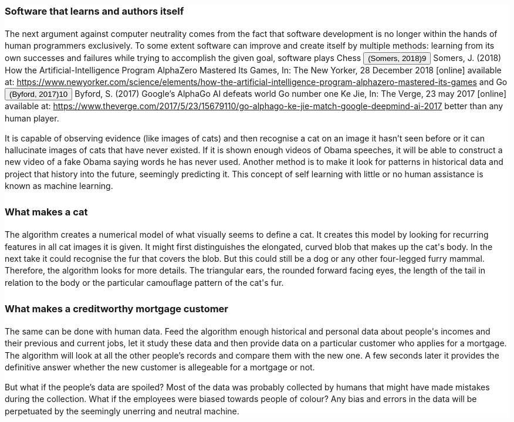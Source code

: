 ### Software that learns and authors itself

The next argument against computer neutrality comes from the fact that software
development is no longer within the hands of human programmers exclusively. To
some extent software can improve and create itself by multiple methods: learning
from its own successes and failures while trying to accomplish the given goal,
software plays Chess <button
data-toggle-content>(Somers, 2018)<span>9</span></button><span
class="secondary-content" data-toggled="false">
<span class="content">Somers, J. (2018) How the Artificial-Intelligence Program
AlphaZero Mastered Its Games, In: The New Yorker, 28 December 2018 [online] available at: https://www.newyorker.com/science/elements/how-the-artificial-intelligence-program-alphazero-mastered-its-games
</span></span> and Go <button
data-toggle-content>(Byford, 2017)<span>10</span></button><span
class="secondary-content" data-toggled="false">
<span class="content">Byford, S. (2017) Google’s AlphaGo AI defeats world Go
number one Ke Jie, In: The Verge, 23 may 2017 [online] available at: https://www.theverge.com/2017/5/23/15679110/go-alphago-ke-jie-match-google-deepmind-ai-2017
</span></span> better than any human player. 

It is capable of observing evidence
(like images of cats) and then recognise a cat on an image it hasn’t seen before
or it can hallucinate images of cats that have never existed. If it is
shown enough videos of Obama speeches, it will be able to construct a new video
of a fake Obama saying words he has never used. Another method is to make it
look for patterns in historical data and project that history into the future,
seemingly predicting it. This concept of self learning with little or no human assistance is known as machine learning.


### What makes a cat

The algorithm creates a numerical model of what visually seems to define a cat. It creates this model by looking for recurring features in all cat images it is given. It might first distinguishes the elongated, curved blob that makes up the cat's body. In the next take it could recognise the fur that covers the blob. But this could still be a dog or any other four-legged furry mammal. Therefore, the algorithm looks for more details. The triangular ears, the rounded forward facing eyes, the length of the tail in relation to the body or the particular camouflage pattern of the cat's fur. 

### What makes a creditworthy mortgage customer

The same can be done with human data. Feed the algorithm enough historical and personal data about people's incomes and their previous and current jobs, let it study these data and then provide data on a particular customer who applies for a mortgage. The algorithm will look at all the other people’s records  and compare them with the new one. A few seconds later it provides the definitive answer whether the new customer is allegeable for a mortgage or not.

But what if the people’s data are spoiled? Most of the data was probably collected by humans that might have made mistakes during the collection. What if the employees were biased towards people of colour? Any bias and errors in the data will be perpetuated by the seemingly unerring and neutral machine. 
